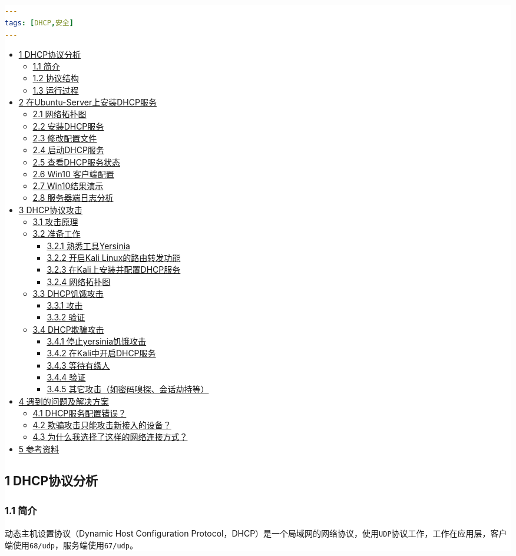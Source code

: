 ```yaml
---
tags: [DHCP,安全]
---
```


<p id="markdown-toc"></p>


* [1 DHCP协议分析](#1-dhcp协议分析)
  * [1.1 简介](#11-简介)
  * [1.2 协议结构](#12-协议结构)
  * [1.3 运行过程](#13-运行过程)
* [2 在Ubuntu-Server上安装DHCP服务](#2-在ubuntu-server上安装dhcp服务)
  * [2.1 网络拓扑图](#21-网络拓扑图)
  * [2.2 安装DHCP服务](#22-安装dhcp服务)
  * [2.3 修改配置文件](#23-修改配置文件)
  * [2.4 启动DHCP服务](#24-启动dhcp服务)
  * [2.5 查看DHCP服务状态](#25-查看dhcp服务状态)
  * [2.6 Win10 客户端配置](#26-win10-客户端配置)
  * [2.7 Win10结果演示](#27-win10结果演示)
  * [2.8 服务器端日志分析](#28-服务器端日志分析)
* [3 DHCP协议攻击](#3-dhcp协议攻击)
  * [3.1 攻击原理](#31-攻击原理)
  * [3.2 准备工作](#32-准备工作)
    * [3.2.1 熟悉工具Yersinia](#321-熟悉工具yersinia)
    * [3.2.2 开启Kali Linux的路由转发功能](#322-开启kali-linux的路由转发功能)
    * [3.2.3 在Kali上安装并配置DHCP服务](#323-在kali上安装并配置dhcp服务)
    * [3.2.4 网络拓扑图](#324-网络拓扑图)
  * [3.3 DHCP饥饿攻击](#33-dhcp饥饿攻击)
    * [3.3.1 攻击](#331-攻击)
    * [3.3.2 验证](#332-验证)
  * [3.4 DHCP欺骗攻击](#34-dhcp欺骗攻击)
    * [3.4.1 停止yersinia饥饿攻击](#341-停止yersinia饥饿攻击)
    * [3.4.2 在Kali中开启DHCP服务](#342-在kali中开启dhcp服务)
    * [3.4.3 等待有缘人](#343-等待有缘人)
    * [3.4.4 验证](#344-验证)
    * [3.4.5 其它攻击（如密码嗅探、会话劫持等）](#345-其它攻击如密码嗅探会话劫持等)
* [4 遇到的问题及解决方案](#4-遇到的问题及解决方案)
  * [4.1 DHCP服务配置错误？](#41-dhcp服务配置错误)
  * [4.2 欺骗攻击只能攻击新接入的设备？](#42-欺骗攻击只能攻击新接入的设备)
  * [4.3 为什么我选择了这样的网络连接方式？](#43-为什么我选择了这样的网络连接方式)
* [5 参考资料](#5-参考资料)





## 1 DHCP协议分析

### 1.1 简介
动态主机设置协议（Dynamic Host Configuration Protocol，DHCP）是一个局域网的网络协议，使用`UDP`协议工作，工作在应用层，客户端使用`68/udp`，服务端使用`67/udp`。
